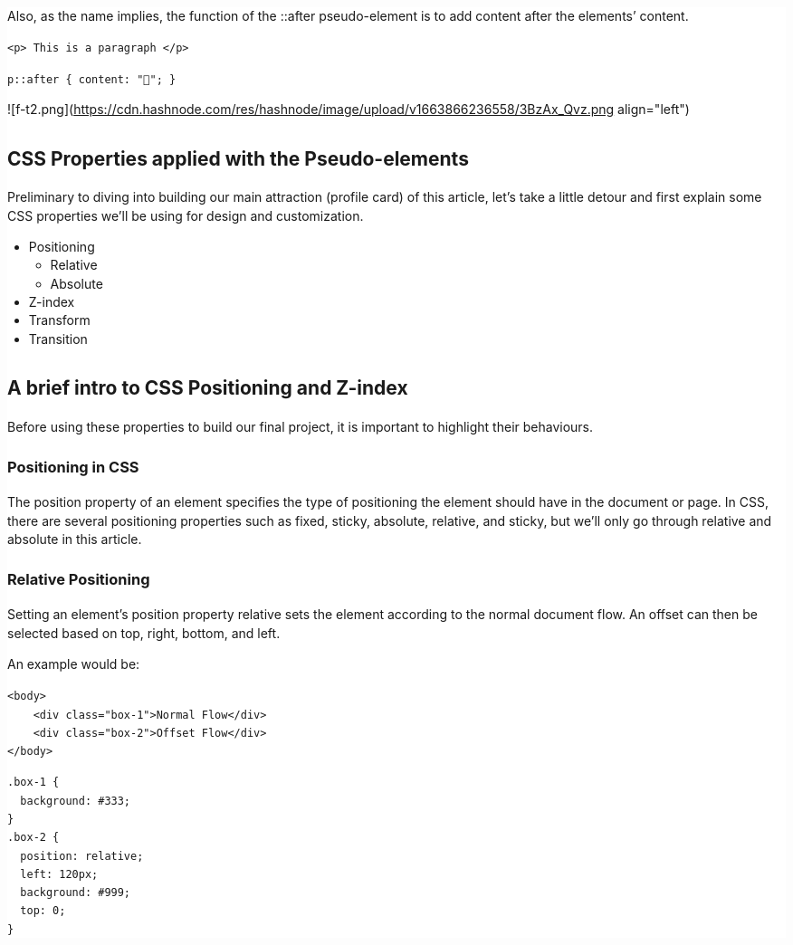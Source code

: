 Also, as the name implies, the function of the ::after pseudo-element is to add content after the elements’ content.

```
<p> This is a paragraph </p>
```

```
p::after { content: "👑"; }
```


![f-t2.png](https://cdn.hashnode.com/res/hashnode/image/upload/v1663866236558/3BzAx_Qvz.png align="left")

## **CSS Properties applied with the Pseudo-elements**

Preliminary to diving into building our main attraction (profile card) of this article, let’s take a little detour and first explain some CSS properties we’ll be using for design and customization.

- Positioning  
  - Relative
  - Absolute   
- Z-index
- Transform
- Transition

## **A brief intro to CSS Positioning and Z-index**
Before using these properties to build our final project, it is important to highlight their behaviours.

### **Positioning in CSS**

The position property of an element specifies the type of positioning the element should have in the document or page. In CSS, there are several positioning properties such as fixed, sticky, absolute, relative, and sticky, but we’ll only go through relative and absolute in this article.

### **Relative Positioning**

Setting an element’s position property relative sets the element according to the normal document flow. An offset can then be selected based on top, right, bottom, and left.


An example would be: 

```
<body>
    <div class="box-1">Normal Flow</div>
    <div class="box-2">Offset Flow</div>
</body>
```
```
.box-1 {
  background: #333;
}
.box-2 {
  position: relative;
  left: 120px;
  background: #999;
  top: 0;
}
```
